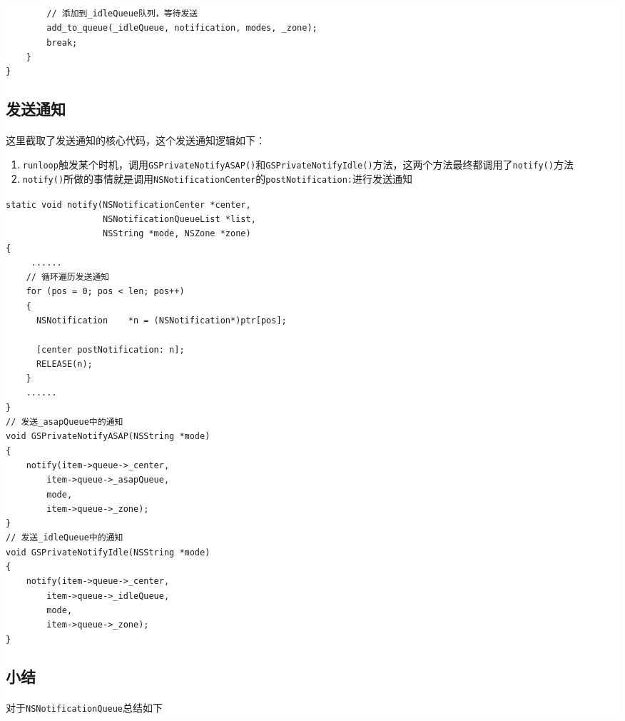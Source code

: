 ```other
		// 添加到_idleQueue队列，等待发送
		add_to_queue(_idleQueue, notification, modes, _zone);
		break;
	}
}
```

## 发送通知

这里截取了发送通知的核心代码，这个发送通知逻辑如下：

1. `runloop`触发某个时机，调用`GSPrivateNotifyASAP()`和`GSPrivateNotifyIdle()`方法，这两个方法最终都调用了`notify()`方法
2. `notify()`所做的事情就是调用`NSNotificationCenter`的`postNotification:`进行发送通知

```other
static void notify(NSNotificationCenter *center, 
				   NSNotificationQueueList *list,
				   NSString *mode, NSZone *zone)
{
	 ......
	// 循环遍历发送通知
	for (pos = 0; pos < len; pos++)
	{
	  NSNotification	*n = (NSNotification*)ptr[pos];

	  [center postNotification: n];
	  RELEASE(n);
	}
	......	
}
// 发送_asapQueue中的通知
void GSPrivateNotifyASAP(NSString *mode)
{
	notify(item->queue->_center,
		item->queue->_asapQueue,
		mode,
		item->queue->_zone);
}
// 发送_idleQueue中的通知
void GSPrivateNotifyIdle(NSString *mode)
{
	notify(item->queue->_center,
		item->queue->_idleQueue,
		mode,
		item->queue->_zone);
}
```

## 小结

对于`NSNotificationQueue`总结如下

